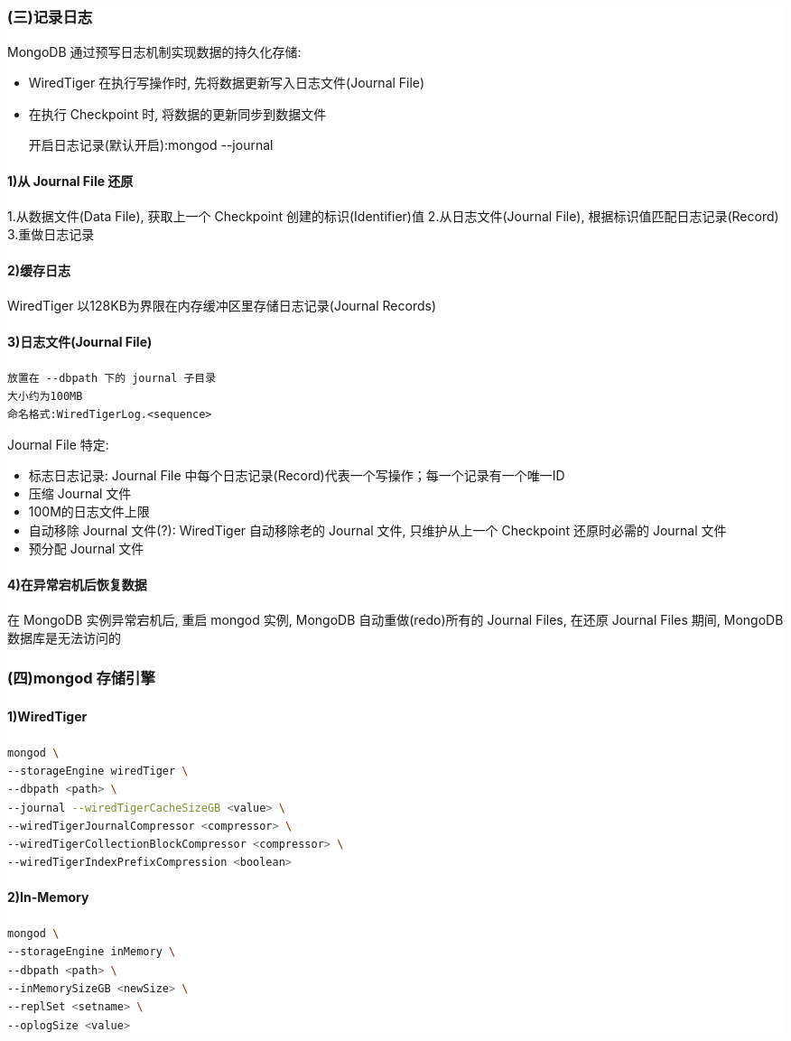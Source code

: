 ### (三)记录日志

MongoDB 通过预写日志机制实现数据的持久化存储:
- WiredTiger 在执行写操作时, 先将数据更新写入日志文件(Journal File)
- 在执行 Checkpoint 时, 将数据的更新同步到数据文件

	开启日志记录(默认开启):mongod --journal

#### 1)从 Journal File 还原

1.从数据文件(Data File), 获取上一个 Checkpoint 创建的标识(Identifier)值
2.从日志文件(Journal File), 根据标识值匹配日志记录(Record)
3.重做日志记录

#### 2)缓存日志

WiredTiger 以128KB为界限在内存缓冲区里存储日志记录(Journal Records)

#### 3)日志文件(Journal File)

	放置在 --dbpath 下的 journal 子目录
	大小约为100MB
	命名格式:WiredTigerLog.<sequence>
Journal File 特定:
- 标志日志记录:  Journal File 中每个日志记录(Record)代表一个写操作；每一个记录有一个唯一ID
- 压缩 Journal 文件
- 100M的日志文件上限
- 自动移除 Journal 文件(?): WiredTiger 自动移除老的 Journal 文件, 只维护从上一个 Checkpoint 还原时必需的 Journal 文件
- 预分配 Journal 文件

#### 4)在异常宕机后恢复数据

在 MongoDB 实例异常宕机后, 重启 mongod 实例, MongoDB 自动重做(redo)所有的 Journal Files, 在还原 Journal Files 期间, MongoDB 数据库是无法访问的

### (四)mongod 存储引擎

#### 1)WiredTiger

```sh
mongod \
--storageEngine wiredTiger \
--dbpath <path> \
--journal --wiredTigerCacheSizeGB <value> \
--wiredTigerJournalCompressor <compressor> \
--wiredTigerCollectionBlockCompressor <compressor> \
--wiredTigerIndexPrefixCompression <boolean>
```

#### 2)In-Memory

```sh
mongod \
--storageEngine inMemory \
--dbpath <path> \
--inMemorySizeGB <newSize> \
--replSet <setname> \
--oplogSize <value>
```
